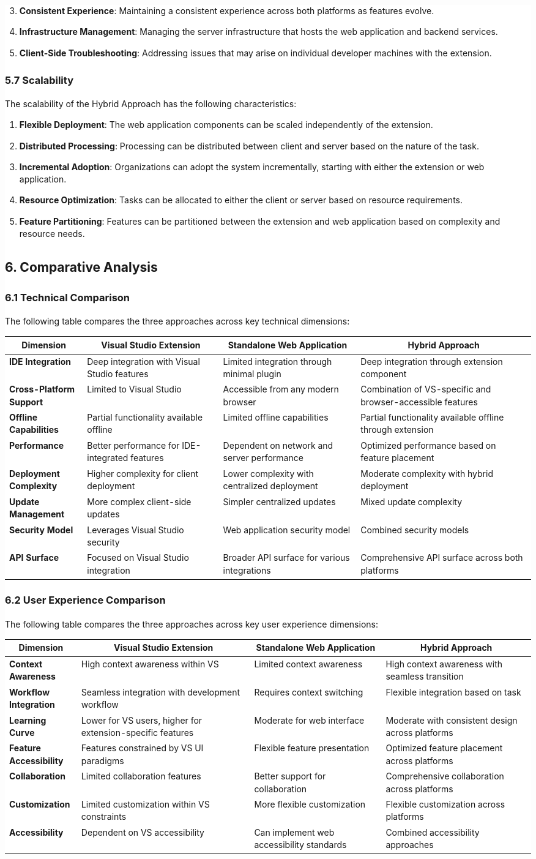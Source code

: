 3. **Consistent Experience**: Maintaining a consistent experience across both platforms as features evolve.

4. **Infrastructure Management**: Managing the server infrastructure that hosts the web application and backend services.

5. **Client-Side Troubleshooting**: Addressing issues that may arise on individual developer machines with the extension.

### 5.7 Scalability
The scalability of the Hybrid Approach has the following characteristics:

1. **Flexible Deployment**: The web application components can be scaled independently of the extension.

2. **Distributed Processing**: Processing can be distributed between client and server based on the nature of the task.

3. **Incremental Adoption**: Organizations can adopt the system incrementally, starting with either the extension or web application.

4. **Resource Optimization**: Tasks can be allocated to either the client or server based on resource requirements.

5. **Feature Partitioning**: Features can be partitioned between the extension and web application based on complexity and resource needs.

## 6. Comparative Analysis

### 6.1 Technical Comparison
The following table compares the three approaches across key technical dimensions:

| Dimension | Visual Studio Extension | Standalone Web Application | Hybrid Approach |
|-----------|-------------------------|----------------------------|-----------------|
| **IDE Integration** | Deep integration with Visual Studio features | Limited integration through minimal plugin | Deep integration through extension component |
| **Cross-Platform Support** | Limited to Visual Studio | Accessible from any modern browser | Combination of VS-specific and browser-accessible features |
| **Offline Capabilities** | Partial functionality available offline | Limited offline capabilities | Partial functionality available offline through extension |
| **Performance** | Better performance for IDE-integrated features | Dependent on network and server performance | Optimized performance based on feature placement |
| **Deployment Complexity** | Higher complexity for client deployment | Lower complexity with centralized deployment | Moderate complexity with hybrid deployment |
| **Update Management** | More complex client-side updates | Simpler centralized updates | Mixed update complexity |
| **Security Model** | Leverages Visual Studio security | Web application security model | Combined security models |
| **API Surface** | Focused on Visual Studio integration | Broader API surface for various integrations | Comprehensive API surface across both platforms |

### 6.2 User Experience Comparison
The following table compares the three approaches across key user experience dimensions:

| Dimension | Visual Studio Extension | Standalone Web Application | Hybrid Approach |
|-----------|-------------------------|----------------------------|-----------------|
| **Context Awareness** | High context awareness within VS | Limited context awareness | High context awareness with seamless transition |
| **Workflow Integration** | Seamless integration with development workflow | Requires context switching | Flexible integration based on task |
| **Learning Curve** | Lower for VS users, higher for extension-specific features | Moderate for web interface | Moderate with consistent design across platforms |
| **Feature Accessibility** | Features constrained by VS UI paradigms | Flexible feature presentation | Optimized feature placement across platforms |
| **Collaboration** | Limited collaboration features | Better support for collaboration | Comprehensive collaboration across platforms |
| **Customization** | Limited customization within VS constraints | More flexible customization | Flexible customization across platforms |
| **Accessibility** | Dependent on VS accessibility | Can implement web accessibility standards | Combined accessibility approaches |